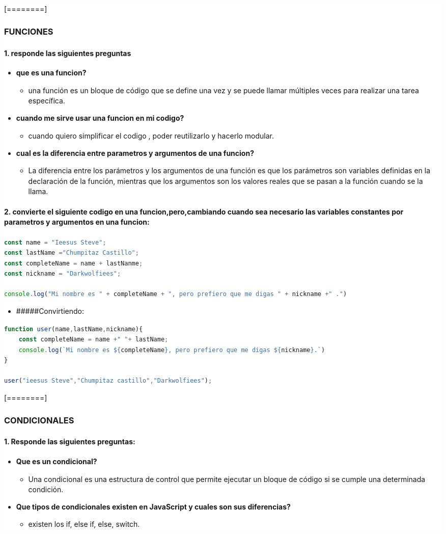 
[========]

### FUNCIONES
#### 1. responde las siguientes preguntas
- **que es una funcion?**

  - una función es un bloque de código que se define una vez y se puede llamar múltiples veces para realizar una tarea específica.
  
- **cuando me sirve usar una funcion en mi codigo?**

  - cuando quiero simplificar el codigo , poder reutilizarlo  y hacerlo modular.
  
- **cual es la diferencia entre parametros y argumentos de una funcion?**

  - La diferencia entre los parámetros y los argumentos de una función es que los parámetros son variables definidas en la declaración de la función, mientras que los argumentos son los valores reales que se pasan a la función cuando se la llama.
  
  
#### 2. convierte el siguiente codigo en una funcion,pero,cambiando cuando sea necesario las variables constantes por parametros y argumentos en una funcion:

```javascript
const name = "Ieesus Steve";
const lastName ="Chumpitaz Castillo";
const completeName = name + lastNanme;
const nickname = "Darkwolfiees";

console.log("Mi nombre es " + completeName + ", pero prefiero que me digas " + nickname +" .")
```

- #####Convirtiendo:

```javascript
function user(name,lastName,nickname){
	const completeName = name +" "+ lastName;
	console.log(`Mi nombre es ${completeName}, pero prefiero que me digas ${nickname}.`)
}

user("ieesus Steve","Chumpitaz castillo","Darkwolfiees");
```
[========]

### CONDICIONALES
#### 1. Responde las siguientes preguntas:

- **Que es un condicional?**

   - Una condicional es una estructura de control que permite ejecutar un bloque de código si se cumple una determinada condición.

- **Que  tipos de condicionales existen en JavaScript y cuales son sus diferencias?**
  - existen los if, else if, else, switch.
  